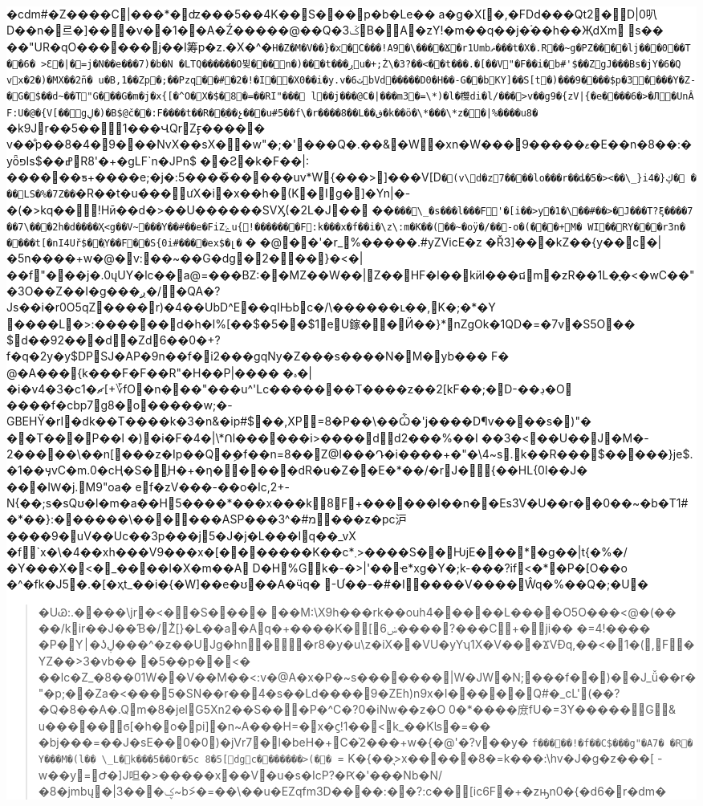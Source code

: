  �cdm#�Z����C|���\*�ʣ���5��4K��S���p�b�Le�� a�g�X[�,�FDd���Qt2�D|0叭D��n� 르�]���v��1��A�Ź�����@��Q�ػ3 B�A�zY!�m��q��j�ۘ��h��ҖdXmً s�� ��"UR�qO������j��I筹p�z.�X�^�`H�Z�M�V ��}�x�C���!A9�\����Ճ�r1Umbޡ���t�X�.R��~g�PZ����lj���0��T��6� >Ԑ�|�=j�N��e���7)�b�N �LTQ������O뷪���n�)���t���ڔu�+;Ż\�3?��<��t���.�[��V"�F��i�b#'$��ZgJ���Bs�jY�6�Qvx�2�)�MX��2ñ�
u�B,1��Zp�;��Pzq֭��#�2�!�I��X0��i�y.v�6ثbVd�����D0�H��-G��bKY]��S[t�)�� �9����$p�3����Y�Z-�G�$��d~��T"G���G�m�j�x{[�^O�X�$�8�=��RI"��� l��j���@C�|���m3� =\*)�l�欆di�l/���>v��g9�{zV|{�e����6�>�Л�UnÂ
 F:U�@�{V[��gڸ�)�B$@č��:F����t��R��ֵ��չ���u#5��f\�r����8� �L��ڧ�k��ö�\*���\*z��|%����u8� `�k9Jr��5��1���ՎQrZӻ����򮄊�
v��̐p��8�4�9���NvX��sX��w"�;�'���Q�.��&�W�xn�W���ޱ�����9�E��n�8��:�yȫפIs$��ߝR8'�+�gLF`n�JPn$
��Ƨ�k�F��|: ������ƽ+����e;�j �:܏����5�����uv\*W{���>]���V[D`�(v\󷊎d�z7����lo���r��ȡ�5�><��\_}i4�}ڮ�
���LS�%�7Z��`�R��t�u�̀��޽ưX�i�x��h�(K�Ig�]�Yn|�-�(�>kq��!Hӣ��d�>��U������SVӼ(�2L�J�� ��`���\_�s���l���F'�[i��>y�1�\��#��>�J���T?ξ����7��7\���2h�d����Ҳ<g��V~���Y��#�� e�FiZۓu{!�������F:k���x�f��i�\z\:m�K��(��~�oÿ�/��-o�(��͊�+M�
WI ��RY���r3n�����t[�nI4Uř$��֤Y��F��S{0i#����ex$�լ�`
�
�@��'�r\_%�����.#yZVicE�z
�Ř3]���kZ��{y��c�|�5n����+w�@�v:��~��G�dg�2���}�<�|��f"���j�.0ųUY�lc��a@=���BZ:��MZ��W�� |Z��HF�l ��kӥl���ជm�zR��1L�֑�<�wC��"�3O��Z��I�g���ږ�/�QA�?Js��i�r0O5qZ����r) �4��UbD^E�� qIЊbc�/\������ւ��,K�;�\*�Y ����L�>:������d�h�l%[��$�5��$1eU鎵��Ӥ��}\*nZgOk�1QD�=�7v�S5O�� $d��92���d�Zd6��0�+?f�q�2y�y$DPSJ�AP�9n��f�i2���gqNy�Z���s����N�M�yb��� F� @�A���{k���F�F��R\"�H��P|����
�ہ�|�i�v4�3�cޗ�1[+؆fO�n� ��"���u^'Lc�������T����z��2[kF��;�D-��ڊ�O
����f�cbp7g8�o�����w;�-GBEHΫ�rI�dk��T����k�3�n&�ip#$��,XP=8�P��\��Ѽ�'j����D¶v����s�)"�
��T���P��l
�)�i�F�4�|\*Ոl������i>����d d2���%��I ��3�<��U��J�M�-
2�����\��n[���z�Ιp��Q�ܹ�f��n=8��Z@I���Դ�i����+�"�\4~s. k��R���$�����}je$.�1��ӌvC�m.0�cҢ�S� ֪H�+�ƞ�����dR�u�Z��E�\*��/�rJ�{��HL{0l��J� ���IԜ�j.M9"oa� ef�zV���-��o�lc,2+-N{��;s�sQʊ�l�m�a��H5����\*���x���k8F+������I��n��Es3V�U��r� �0��~�b�T1#�\*��}:������\��� ���ASP���3^�#מ���z�pc沪����9�uV��Uc��3p���j5�J�j�L���Iq��\_vX
�f`x�\�4��xh���V9���x�[��� ����K��c\*܂>����S�꨼�ǶjE���\*�g��|t{�%�/�Y���X�<�\_�� ��I�X�m��A D�H%Gk�-�>|'��ҽ\*xg�Y�;k-���?if<�\*�P�[O��o
�^�fk�J5�.�[�ҳt\_��i�{�W]��e�ʊ��A�ӵq�
-Ư��-�#�I����V����Ŵq�%��Q�;�U�
>�UᏊ:.����\jr�<��S����
 ��M:\X9h���rk��ouh4�����L����O5O���<@�\(��
��/kir��J��Ɓ�/Zͪ[}�L��a�Aq�+����K�[6ݭ����?���C+�ji��
�=4!����
 �P �Y׀�ʖڸ���^�z��UJg�hn��r8�y�u\z�iX��VU�yYʮ1X�V���ϪVƉq,��<�1�(,F�YZ��>3�vb�� �5��p��<�
��lc�Z\_�8��01W ��V��M��<:v�@A�x�P�~s���� ���|W�JW�N;׵��� f��)��J\_ǚ��r�"�p;��Za�<��� 5�SN��r��4�s��Ld����9�ZEh)n9x�I�����Q#�\_cL'(�� ?�Q�8��A�.Qm�8�jelG5Xn2�� S���P�^C�?0�iNw��z�O
0�\*����庻fU�=3Y�����G& u�����ϭ[�h�o�pi]�n~A���H=�x�ϛ!1��<k\_��Kʪ�=�� �bj���=��J�sE��0�0 )�jVr7�l�beH�+C�֗2���+w�{�@'�?v��y� `f���޶��!�f��C$���g"�A7�
�R�Y���M�(l��
\_L�k���5��Or�5c 8�5[dg޳c�������>(�� `=
K�{��͉>x�����8�=k���:\hv�J�g�z���[ -w��y=Ժ�]J呾�>�����x��V�u�s�IcP?�Ԗ�'���Nb �N/�8�jmbų򨤅�|3���ؼ~bަ>�=��\��u�EZqfm3D����:�♕�?:c� �[ic6F�+�zԣn0�{�d6�r�dm�
 